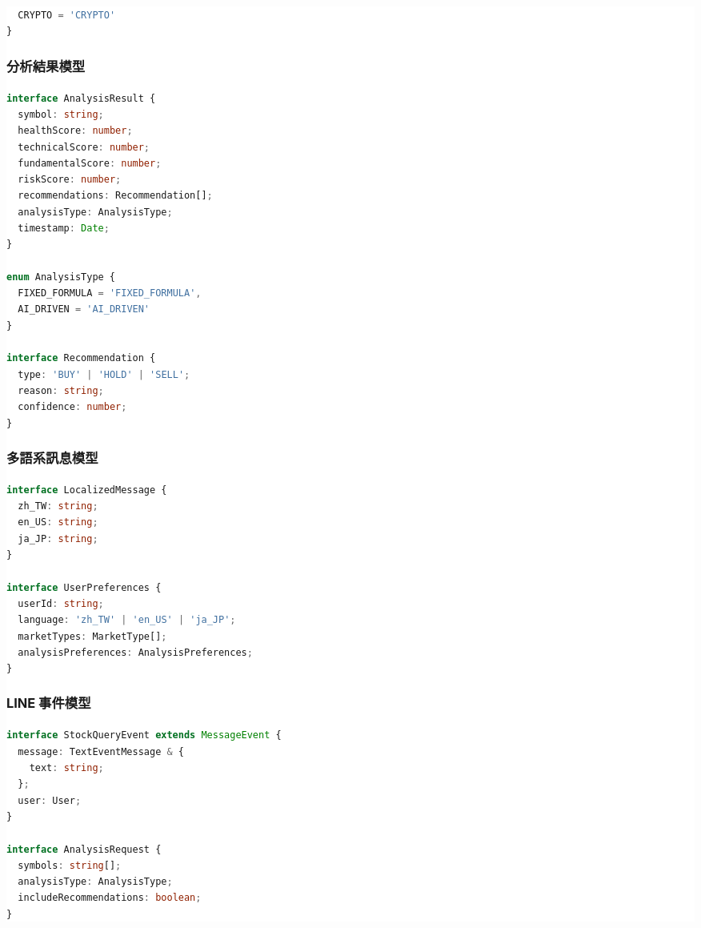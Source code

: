 ```typescript
  CRYPTO = 'CRYPTO'
}
```

### 分析結果模型
```typescript
interface AnalysisResult {
  symbol: string;
  healthScore: number;
  technicalScore: number;
  fundamentalScore: number;
  riskScore: number;
  recommendations: Recommendation[];
  analysisType: AnalysisType;
  timestamp: Date;
}

enum AnalysisType {
  FIXED_FORMULA = 'FIXED_FORMULA',
  AI_DRIVEN = 'AI_DRIVEN'
}

interface Recommendation {
  type: 'BUY' | 'HOLD' | 'SELL';
  reason: string;
  confidence: number;
}
```

### 多語系訊息模型
```typescript
interface LocalizedMessage {
  zh_TW: string;
  en_US: string;
  ja_JP: string;
}

interface UserPreferences {
  userId: string;
  language: 'zh_TW' | 'en_US' | 'ja_JP';
  marketTypes: MarketType[];
  analysisPreferences: AnalysisPreferences;
}
```

### LINE 事件模型
```typescript
interface StockQueryEvent extends MessageEvent {
  message: TextEventMessage & {
    text: string;
  };
  user: User;
}

interface AnalysisRequest {
  symbols: string[];
  analysisType: AnalysisType;
  includeRecommendations: boolean;
}
```
